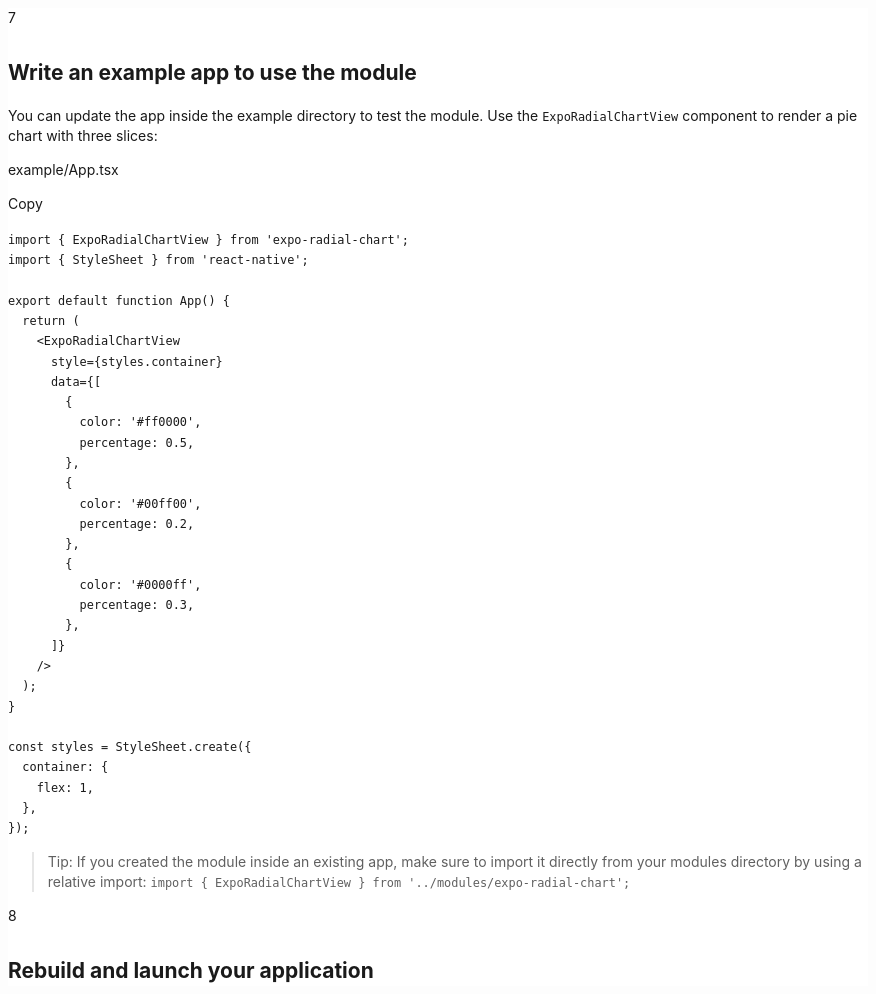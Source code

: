 7

Write an example app to use the module
--------------------------------------

You can update the app inside the example directory to test the module. Use the `ExpoRadialChartView` component to render a pie chart with three slices:

example/App.tsx

Copy

```
import { ExpoRadialChartView } from 'expo-radial-chart';
import { StyleSheet } from 'react-native';

export default function App() {
  return (
    <ExpoRadialChartView
      style={styles.container}
      data={[
        {
          color: '#ff0000',
          percentage: 0.5,
        },
        {
          color: '#00ff00',
          percentage: 0.2,
        },
        {
          color: '#0000ff',
          percentage: 0.3,
        },
      ]}
    />
  );
}

const styles = StyleSheet.create({
  container: {
    flex: 1,
  },
});

```

> Tip: If you created the module inside an existing app, make sure to import it directly from your modules directory by using a relative import: `import { ExpoRadialChartView } from '../modules/expo-radial-chart';`

8

Rebuild and launch your application
-----------------------------------
